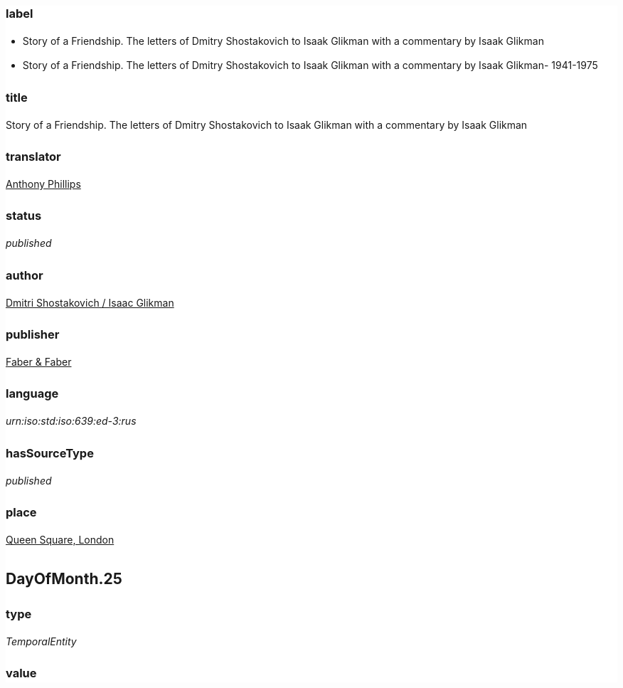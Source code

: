 ### label

 - Story of a Friendship. The letters of Dmitry Shostakovich to Isaak Glikman with a commentary by Isaak Glikman

 - Story of a Friendship. The letters of Dmitry Shostakovich to Isaak Glikman with a commentary by Isaak Glikman- 1941-1975

### title


Story of a Friendship. The letters of Dmitry Shostakovich to Isaak Glikman with a commentary by Isaak Glikman

### translator


[Anthony Phillips](#Anthony-Phillips)

### status


*published*

### author


[Dmitri Shostakovich / Isaac Glikman](#Dmitri-Shostakovich-/-Isaac-Glikman)

### publisher


[Faber & Faber](#Faber-&-Faber)

### language


*urn:iso:std:iso:639:ed-3:rus*

### hasSourceType


*published*

### place


[Queen Square, London](#Queen-Square-London)

## DayOfMonth.25

### type


*TemporalEntity*

### value
